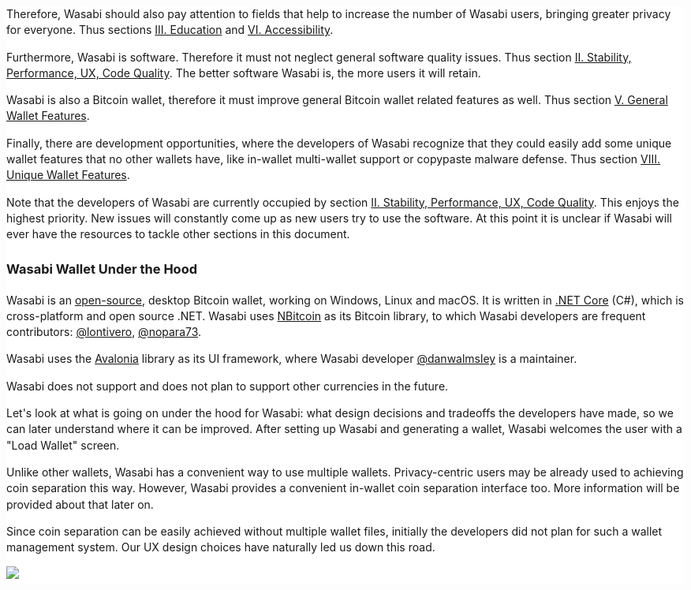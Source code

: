 Therefore, Wasabi should also pay attention to fields that help to increase the number of Wasabi users, bringing greater privacy for everyone.
Thus sections [III. Education](#iii-education) and [VI. Accessibility](#vi-accessibility).

Furthermore, Wasabi is software.
Therefore it must not neglect general software quality issues.
Thus section [II. Stability, Performance, UX, Code Quality](#ii-stability-performance-ux-code-quality).
The better software Wasabi is, the more users it will retain.

Wasabi is also a Bitcoin wallet, therefore it must improve general Bitcoin wallet related features as well.
Thus section [V. General Wallet Features](#v-general-wallet-features).

Finally, there are development opportunities, where the developers of Wasabi recognize that they could easily add some unique wallet features that no other wallets have, like in-wallet multi-wallet support or copypaste malware defense.
Thus section [VIII. Unique Wallet Features](#viii-unique-wallet-features).

Note that the developers of Wasabi are currently occupied by section [II. Stability, Performance, UX, Code Quality](#ii-stability-performance-ux-code-quality).
This enjoys the highest priority.
New issues will constantly come up as new users try to use the software.
At this point it is unclear if Wasabi will ever have the resources to tackle other sections in this document.

### Wasabi Wallet Under the Hood

Wasabi is an [open-source](https://github.com/zkSNACKs/WalletWasabi/), desktop Bitcoin wallet, working on Windows, Linux and macOS.
It is written in [.NET Core](https://en.wikipedia.org/wiki/.NET_Core) (C#), which is cross-platform and open source .NET.
Wasabi uses [NBitcoin](https://github.com/MetacoSA/NBitcoin/) as its Bitcoin library, to which Wasabi developers are frequent contributors: [@lontivero](https://github.com/lontivero), [@nopara73](https://github.com/nopara73).

Wasabi uses the [Avalonia](https://github.com/AvaloniaUI/Avalonia/) library as its UI framework, where Wasabi developer [@danwalmsley](https://github.com/danwalmsley) is a maintainer.

Wasabi does not support and does not plan to support other currencies in the future.

Let's look at what is going on under the hood for Wasabi: what design decisions and tradeoffs the developers have made, so we can later understand where it can be improved.
After setting up Wasabi and generating a wallet, Wasabi welcomes the user with a "Load Wallet" screen.

Unlike other wallets, Wasabi has a convenient way to use multiple wallets.
Privacy-centric users may be already used to achieving coin separation this way.
However, Wasabi provides a convenient in-wallet coin separation interface too.
More information will be provided about that later on.

Since coin separation can be easily achieved without multiple wallet files, initially the developers did not plan for such a wallet management system.
Our UX design choices have naturally led us down this road.

![](/WalletManagerLoadWallet.png)
